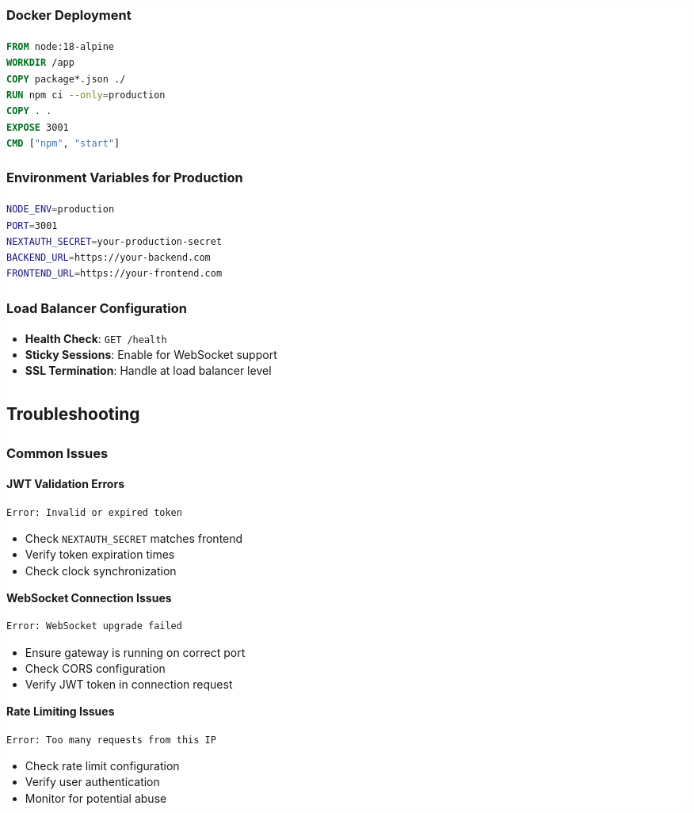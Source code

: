 ### Docker Deployment
```dockerfile
FROM node:18-alpine
WORKDIR /app
COPY package*.json ./
RUN npm ci --only=production
COPY . .
EXPOSE 3001
CMD ["npm", "start"]
```

### Environment Variables for Production
```bash
NODE_ENV=production
PORT=3001
NEXTAUTH_SECRET=your-production-secret
BACKEND_URL=https://your-backend.com
FRONTEND_URL=https://your-frontend.com
```

### Load Balancer Configuration
- **Health Check**: `GET /health`
- **Sticky Sessions**: Enable for WebSocket support
- **SSL Termination**: Handle at load balancer level

## Troubleshooting

### Common Issues

**JWT Validation Errors**
```
Error: Invalid or expired token
```
- Check `NEXTAUTH_SECRET` matches frontend
- Verify token expiration times
- Check clock synchronization

**WebSocket Connection Issues**
```
Error: WebSocket upgrade failed
```
- Ensure gateway is running on correct port
- Check CORS configuration
- Verify JWT token in connection request

**Rate Limiting Issues**
```
Error: Too many requests from this IP
```
- Check rate limit configuration
- Verify user authentication
- Monitor for potential abuse
